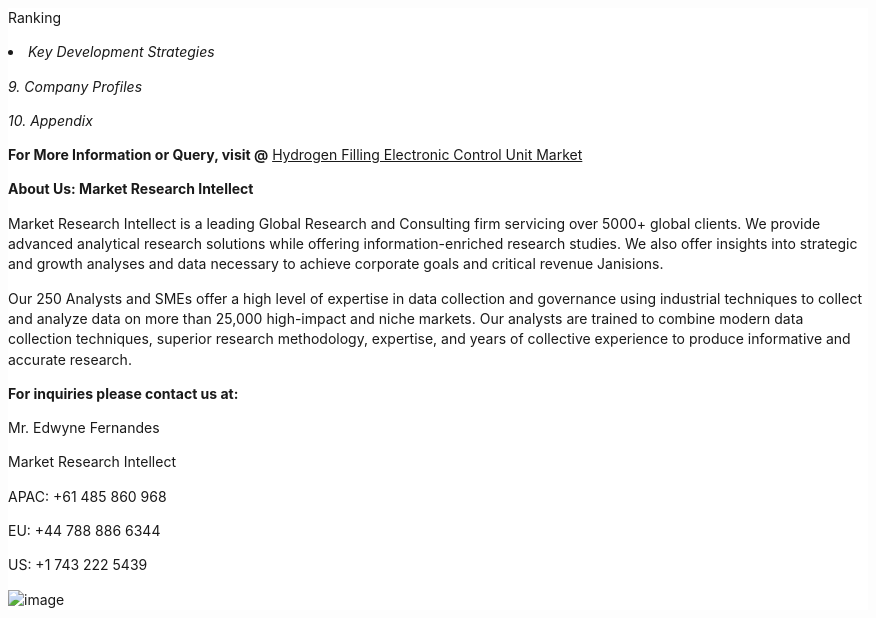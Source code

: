 Ranking</span></em></li><li><em><span class="">Key Development Strategies</span></em></li></ul><p><em><span class="font-[700]">9. Company Profiles</span></em></p><p><em><span class="font-[700]">10. Appendix</span></em></p><p><span class="font-[700]"><strong>For More Information or Query, visit&nbsp;@</strong>&nbsp;</span><span class="font-[700]"><a href="https://www.marketresearchintellect.com/product/hydrogen-filling-electronic-control-unit-market/?utm_source=Linkedin&utm_medium=027" target="_blank" data-tracking-control-name="article-ssr-frontend-pulse_little-text-block" data-tracking-will-navigate="" data-test-link="">Hydrogen Filling Electronic Control Unit Market</a></span></p><p><strong><span class="font-[700]">About Us: Market Research Intellect</span></strong></p><p><span class="">Market Research Intellect is a leading Global Research and Consulting firm servicing over 5000+ global clients. We provide advanced analytical research solutions while offering information-enriched research studies.&nbsp;</span>We also offer insights into strategic and growth analyses and data necessary to achieve corporate goals and critical revenue Janisions.</p><p><span class="">Our 250 Analysts and SMEs offer a high level of expertise in data collection and governance using industrial techniques to collect and analyze data on more than 25,000 high-impact and niche markets. Our analysts are trained to combine modern data collection techniques, superior research methodology, expertise, and years of collective experience to produce informative and accurate research.</span></p><p><strong>For inquiries please contact us at:</strong></p><p>Mr. Edwyne Fernandes</p><p>Market Research Intellect</p><p>APAC: +61 485 860 968</p><p>EU: +44 788 886 6344</p><p>US: +1 743 222 5439</p>
![image](https://github.com/user-attachments/assets/d5616af4-e5f0-4a3b-b1b8-d879352702d3)
